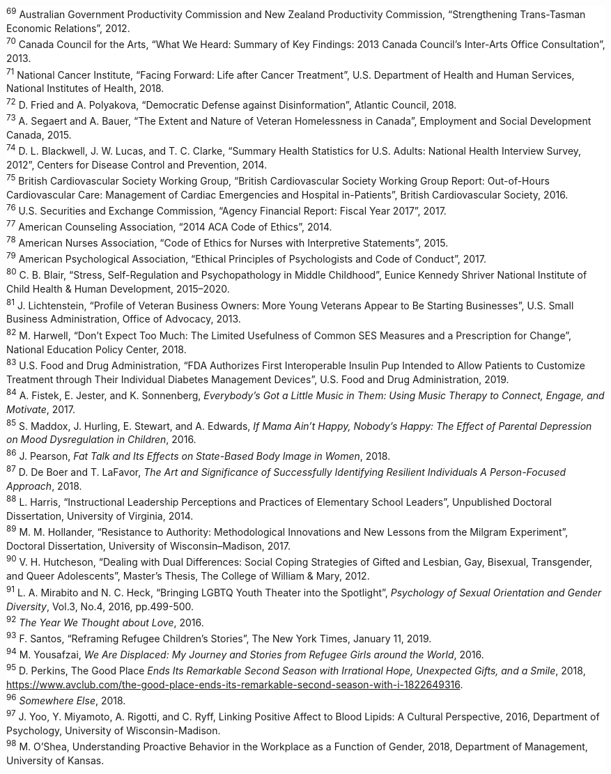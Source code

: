 <sup>69</sup> Australian Government Productivity Commission and New Zealand Productivity Commission, “Strengthening Trans-Tasman Economic Relations”, 2012.<br>
<sup>70</sup> Canada Council for the Arts, “What We Heard: Summary of Key Findings: 2013 Canada Council’s Inter-Arts Office Consultation”, 2013.<br>
<sup>71</sup> National Cancer Institute, “Facing Forward: Life after Cancer Treatment”, U.S. Department of Health and Human Services, National Institutes of Health, 2018.<br>
<sup>72</sup> D. Fried and A. Polyakova, “Democratic Defense against Disinformation”, Atlantic Council, 2018.<br>
<sup>73</sup> A. Segaert and A. Bauer, “The Extent and Nature of Veteran Homelessness in Canada”, Employment and Social Development Canada, 2015.<br>
<sup>74</sup> D. L. Blackwell, J. W. Lucas, and T. C. Clarke, “Summary Health Statistics for U.S. Adults: National Health Interview Survey, 2012”, Centers for Disease Control and Prevention, 2014.<br>
<sup>75</sup> British Cardiovascular Society Working Group, “British Cardiovascular Society Working Group Report: Out-of-Hours Cardiovascular Care: Management of Cardiac Emergencies and Hospital in-Patients”, British Cardiovascular Society, 2016.<br>
<sup>76</sup> U.S. Securities and Exchange Commission, “Agency Financial Report: Fiscal Year 2017”, 2017.<br>
<sup>77</sup> American Counseling Association, “2014 ACA Code of Ethics”, 2014.<br>
<sup>78</sup> American Nurses Association, “Code of Ethics for Nurses with Interpretive Statements”, 2015.<br>
<sup>79</sup> American Psychological Association, “Ethical Principles of Psychologists and Code of Conduct”, 2017.<br>
<sup>80</sup> C. B. Blair, “Stress, Self-Regulation and Psychopathology in Middle Childhood”, Eunice Kennedy Shriver National Institute of Child Health &#38; Human Development, 2015–2020.<br>
<sup>81</sup> J. Lichtenstein, “Profile of Veteran Business Owners: More Young Veterans Appear to Be Starting Businesses”, U.S. Small Business Administration, Office of Advocacy, 2013.<br>
<sup>82</sup> M. Harwell, “Don’t Expect Too Much: The Limited Usefulness of Common SES Measures and a Prescription for Change”, National Education Policy Center, 2018.<br>
<sup>83</sup> U.S. Food and Drug Administration, “FDA Authorizes First Interoperable Insulin Pup Intended to Allow Patients to Customize Treatment through Their Individual Diabetes Management Devices”, U.S. Food and Drug Administration, 2019.<br>
<sup>84</sup> A. Fistek, E. Jester, and K. Sonnenberg, <i>Everybody’s Got a Little Music in Them: Using Music Therapy to Connect, Engage, and Motivate</i>, 2017.<br>
<sup>85</sup> S. Maddox, J. Hurling, E. Stewart, and A. Edwards, <i>If Mama Ain’t Happy, Nobody’s Happy: The Effect of Parental Depression on Mood Dysregulation in Children</i>, 2016.<br>
<sup>86</sup> J. Pearson, <i>Fat Talk and Its Effects on State-Based Body Image in Women</i>, 2018.<br>
<sup>87</sup> D. De Boer and T. LaFavor, <i>The Art and Significance of Successfully Identifying Resilient Individuals A Person-Focused Approach</i>, 2018.<br>
<sup>88</sup> L. Harris, “Instructional Leadership Perceptions and Practices of Elementary School Leaders”, Unpublished Doctoral Dissertation, University of Virginia, 2014.<br>
<sup>89</sup> M. M. Hollander, “Resistance to Authority: Methodological Innovations and New Lessons from the Milgram Experiment”, Doctoral Dissertation, University of Wisconsin–Madison, 2017.<br>
<sup>90</sup> V. H. Hutcheson, “Dealing with Dual Differences: Social Coping Strategies of Gifted and Lesbian, Gay, Bisexual, Transgender, and Queer Adolescents”, Master’s Thesis, The College of William &#38; Mary, 2012.<br>
<sup>91</sup> L. A. Mirabito and N. C. Heck, “Bringing LGBTQ Youth Theater into the Spotlight”, <i>Psychology of Sexual Orientation and Gender Diversity</i>, Vol.3, No.4, 2016, pp.499-500.<br>
<sup>92</sup> <i>The Year We Thought about Love</i>, 2016.<br>
<sup>93</sup> F. Santos, “Reframing Refugee Children’s Stories”, The New York Times, January 11, 2019.<br>
<sup>94</sup> M. Yousafzai, <i>We Are Displaced: My Journey and Stories from Refugee Girls around the World</i>, 2016.<br>
<sup>95</sup> D. Perkins, <i><span style="font-style:normal;">The Good Place</span> Ends Its Remarkable Second Season with Irrational Hope, Unexpected Gifts, and a Smile</i>, 2018, <a href="https://www.avclub.com/the-good-place-ends-its-remarkable-second-season-with-i-1822649316">https://www.avclub.com/the-good-place-ends-its-remarkable-second-season-with-i-1822649316</a>.<br>
<sup>96</sup> <i>Somewhere Else</i>, 2018.<br>
<sup>97</sup> J. Yoo, Y. Miyamoto, A. Rigotti, and C. Ryff, Linking Positive Affect to Blood Lipids: A Cultural Perspective, 2016, Department of Psychology, University of Wisconsin-Madison.<br>
<sup>98</sup> M. O’Shea, Understanding Proactive Behavior in the Workplace as a Function of Gender, 2018, Department of Management, University of Kansas.<br>